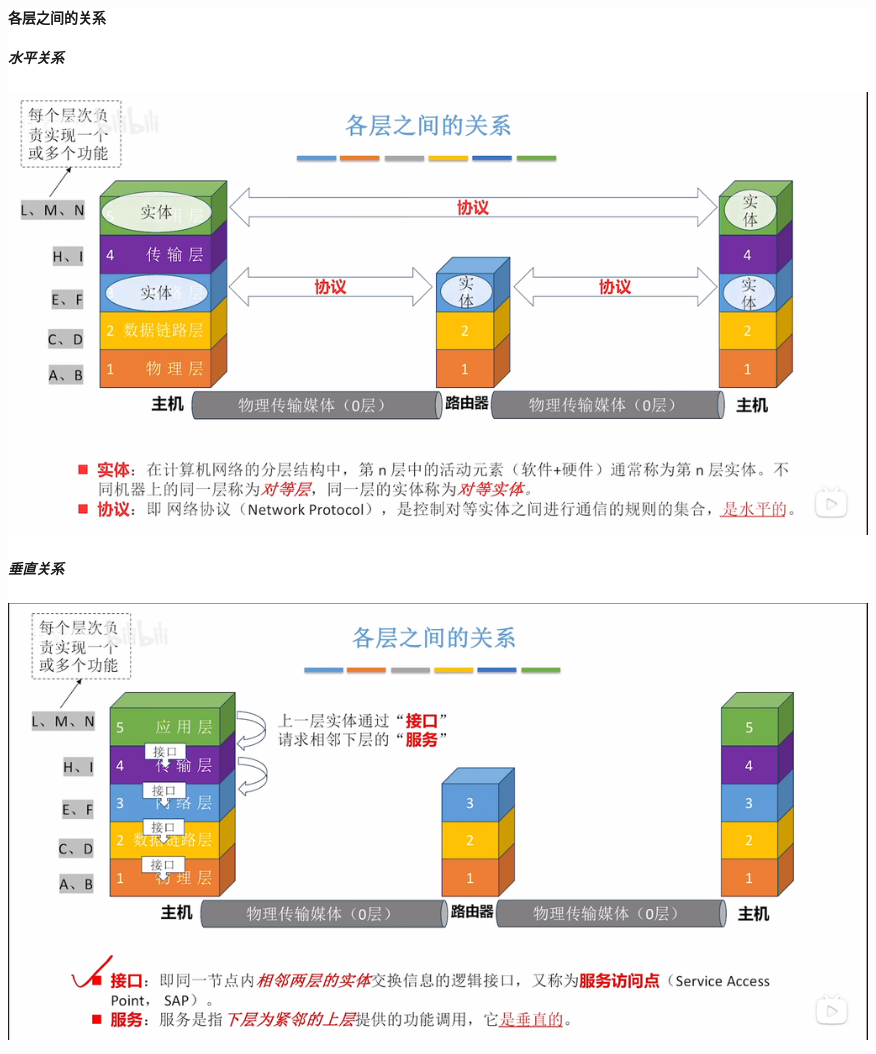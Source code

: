 #### 各层之间的关系

##### 水平关系



![image-20250626142803233](pic/image-20250626142803233.png)

##### 垂直关系

![image-20250626142901944](pic/image-20250626142901944.png)
